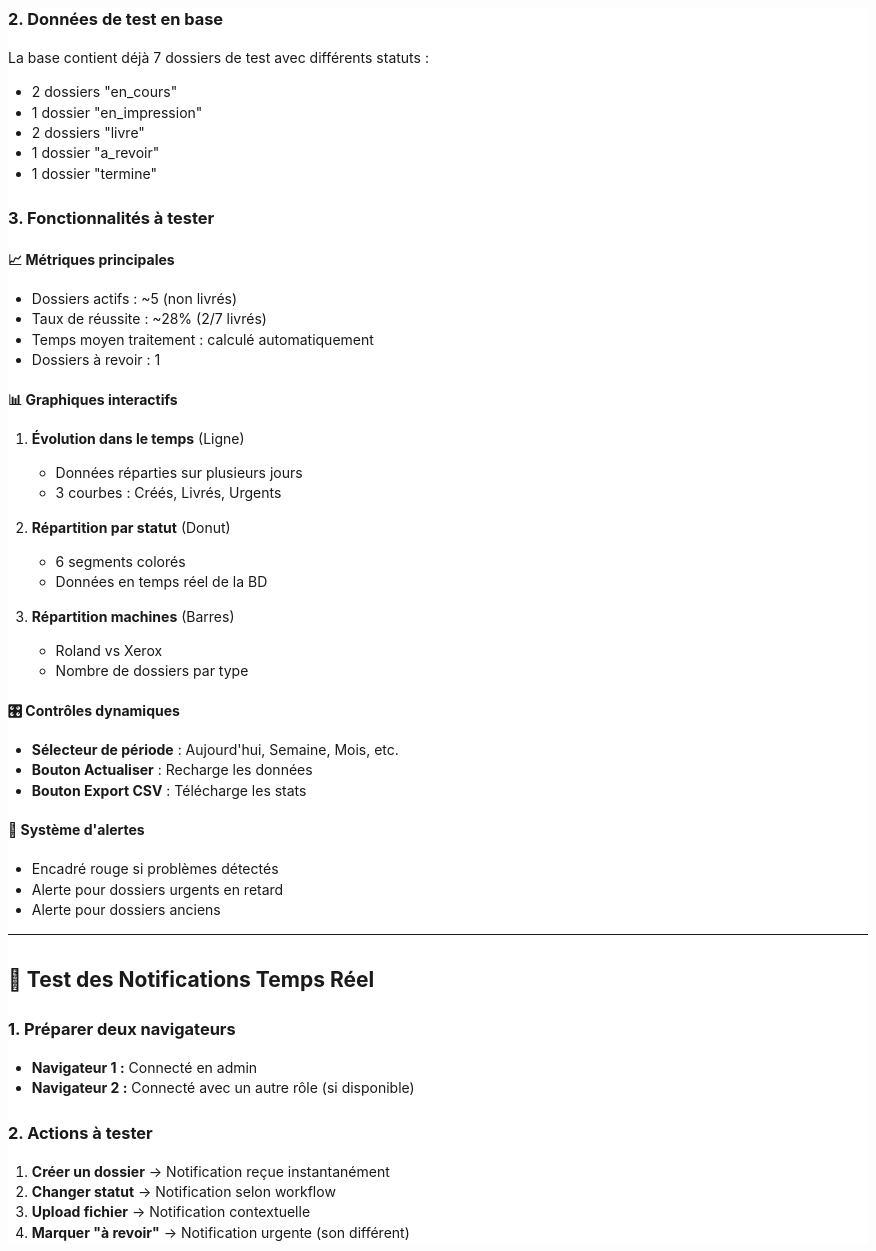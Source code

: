 ### 2. Données de test en base
La base contient déjà 7 dossiers de test avec différents statuts :
- 2 dossiers "en_cours"
- 1 dossier "en_impression"  
- 2 dossiers "livre"
- 1 dossier "a_revoir"
- 1 dossier "termine"

### 3. Fonctionnalités à tester

#### 📈 **Métriques principales**
- Dossiers actifs : ~5 (non livrés)
- Taux de réussite : ~28% (2/7 livrés)
- Temps moyen traitement : calculé automatiquement
- Dossiers à revoir : 1

#### 📊 **Graphiques interactifs**
1. **Évolution dans le temps** (Ligne)
   - Données réparties sur plusieurs jours
   - 3 courbes : Créés, Livrés, Urgents

2. **Répartition par statut** (Donut)
   - 6 segments colorés
   - Données en temps réel de la BD

3. **Répartition machines** (Barres)
   - Roland vs Xerox
   - Nombre de dossiers par type

#### 🎛️ **Contrôles dynamiques**
- **Sélecteur de période** : Aujourd'hui, Semaine, Mois, etc.
- **Bouton Actualiser** : Recharge les données
- **Bouton Export CSV** : Télécharge les stats

#### 🚨 **Système d'alertes**
- Encadré rouge si problèmes détectés
- Alerte pour dossiers urgents en retard
- Alerte pour dossiers anciens

---

## 🔔 Test des Notifications Temps Réel

### 1. Préparer deux navigateurs
- **Navigateur 1 :** Connecté en admin
- **Navigateur 2 :** Connecté avec un autre rôle (si disponible)

### 2. Actions à tester
1. **Créer un dossier** → Notification reçue instantanément
2. **Changer statut** → Notification selon workflow
3. **Upload fichier** → Notification contextuelle
4. **Marquer "à revoir"** → Notification urgente (son différent)
